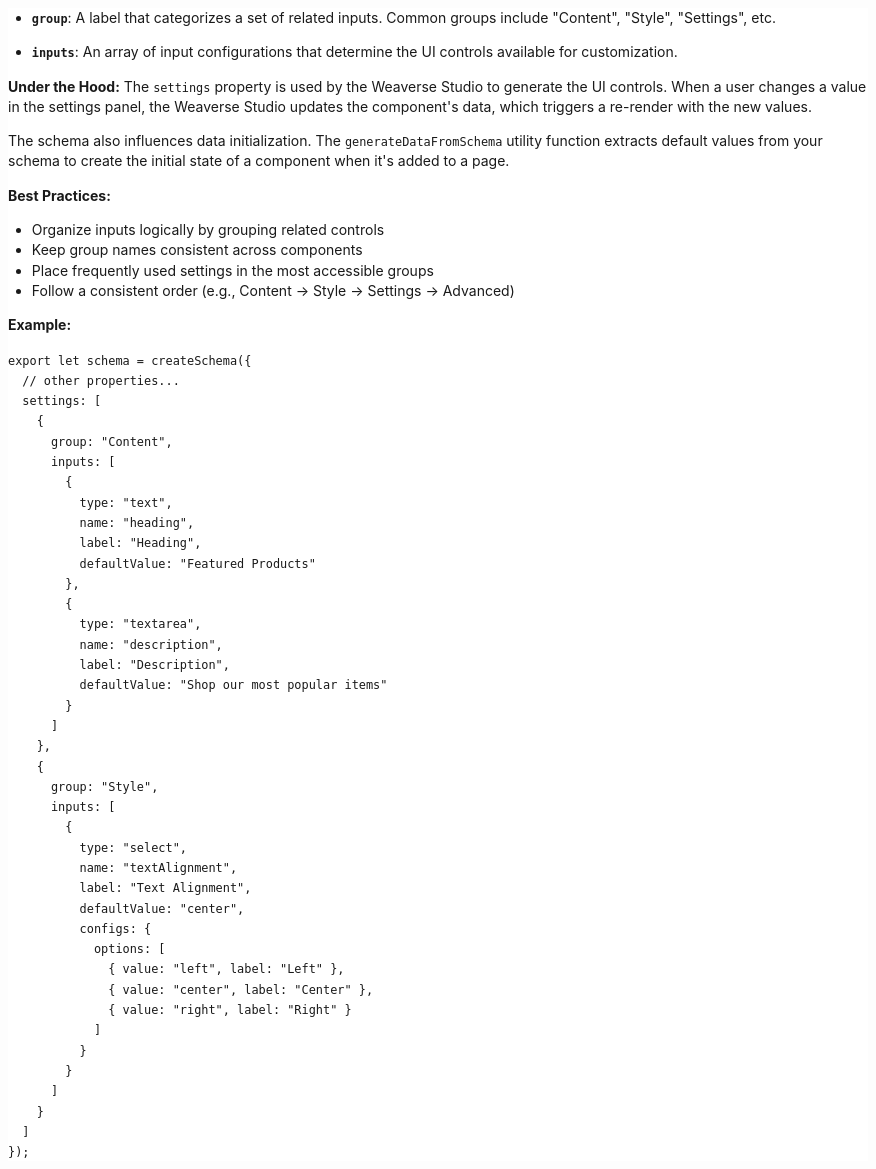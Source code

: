 - **`group`**: A label that categorizes a set of related inputs. Common groups include "Content", "Style", "Settings", etc.

- **`inputs`**: An array of input configurations that determine the UI controls available for customization.

**Under the Hood:**
The `settings` property is used by the Weaverse Studio to generate the UI controls. When a user changes a value in the settings panel, the Weaverse Studio updates the component's data, which triggers a re-render with the new values.

The schema also influences data initialization. The `generateDataFromSchema` utility function extracts default values from your schema to create the initial state of a component when it's added to a page.

**Best Practices:**
- Organize inputs logically by grouping related controls
- Keep group names consistent across components
- Place frequently used settings in the most accessible groups
- Follow a consistent order (e.g., Content → Style → Settings → Advanced)

**Example:**
```tsx
export let schema = createSchema({
  // other properties...
  settings: [
    {
      group: "Content",
      inputs: [
        {
          type: "text",
          name: "heading",
          label: "Heading",
          defaultValue: "Featured Products"
        },
        {
          type: "textarea",
          name: "description",
          label: "Description",
          defaultValue: "Shop our most popular items"
        }
      ]
    },
    {
      group: "Style",
      inputs: [
        {
          type: "select",
          name: "textAlignment",
          label: "Text Alignment",
          defaultValue: "center",
          configs: {
            options: [
              { value: "left", label: "Left" },
              { value: "center", label: "Center" },
              { value: "right", label: "Right" }
            ]
          }
        }
      ]
    }
  ]
});
```
